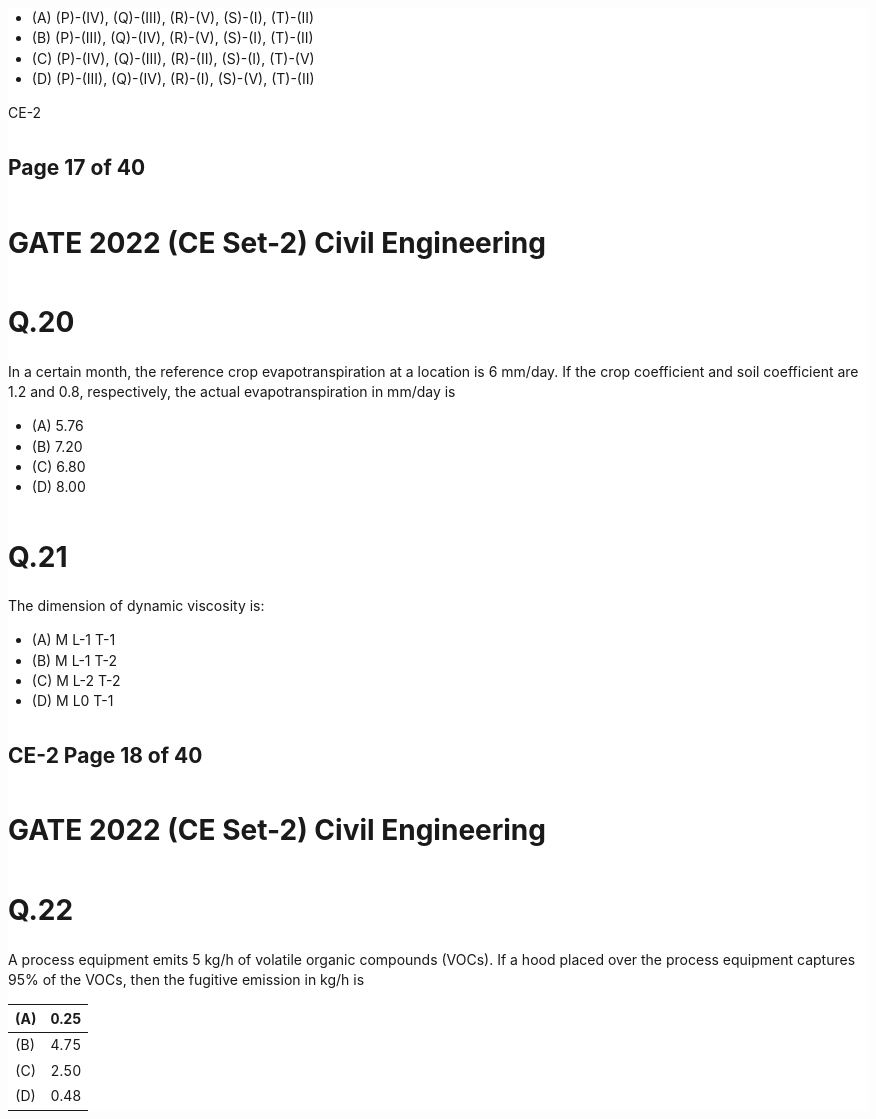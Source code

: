 - (A) (P)-(IV), (Q)-(III), (R)-(V), (S)-(I), (T)-(II)
- (B) (P)-(III), (Q)-(IV), (R)-(V), (S)-(I), (T)-(II)
- (C) (P)-(IV), (Q)-(III), (R)-(II), (S)-(I), (T)-(V)
- (D) (P)-(III), (Q)-(IV), (R)-(I), (S)-(V), (T)-(II)

CE-2

Page 17 of 40
---
# GATE 2022 (CE Set-2) Civil Engineering

# Q.20

In a certain month, the reference crop evapotranspiration at a location is 6 mm/day. If the crop coefficient and soil coefficient are 1.2 and 0.8, respectively, the actual evapotranspiration in mm/day is

- (A) 5.76
- (B) 7.20
- (C) 6.80
- (D) 8.00

# Q.21

The dimension of dynamic viscosity is:

- (A) M L-1 T-1
- (B) M L-1 T-2
- (C) M L-2 T-2
- (D) M L0 T-1

CE-2 Page 18 of 40
---
# GATE 2022 (CE Set-2) Civil Engineering

# Q.22

A process equipment emits 5 kg/h of volatile organic compounds (VOCs). If a hood placed over the process equipment captures 95% of the VOCs, then the fugitive emission in kg/h is

|(A)|0.25|
|---|---|
|(B)|4.75|
|(C)|2.50|
|(D)|0.48|
